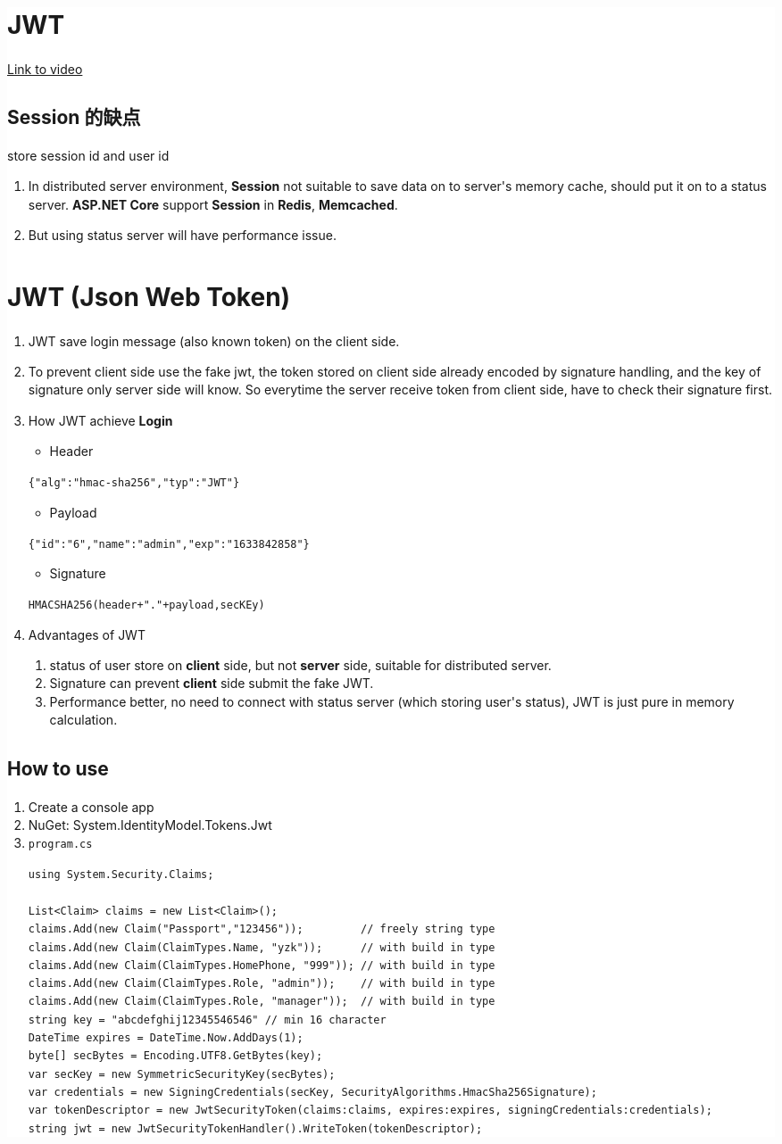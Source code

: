 # JWT 

[Link to video](https://www.bilibili.com/video/BV1pK41137He?p=147&vd_source=0db8da3630570b65a3001fb44134ff14)

## Session 的缺点

store session id and user id 

1. In distributed server environment, **Session** not suitable to save data on to server's memory cache, should put it on to a status server. **ASP.NET Core** support **Session** in **Redis**, **Memcached**.

2. But using status server will have performance issue.

# JWT (Json Web Token)
1. JWT save login message (also known token) on the client side.
2. To prevent client side use the fake jwt, the token stored on client side already encoded by signature handling, and the key of signature only server side will know. So everytime the server receive token from client side, have to check their signature first.
3. How JWT achieve **Login**
   - Header
    ```
    {"alg":"hmac-sha256","typ":"JWT"}
    ```
   - Payload
    ```
    {"id":"6","name":"admin","exp":"1633842858"}
    ```
   - Signature
    ```
    HMACSHA256(header+"."+payload,secKEy)
    ```

4. Advantages of JWT
   1. status of user store on **client** side, but not **server** side, suitable for distributed server.
   2. Signature can prevent **client** side submit the fake JWT.
   3. Performance better, no need to connect with status server (which storing user's status), JWT is just pure in memory calculation. 

## How to use
1. Create a console app
2. NuGet: System.IdentityModel.Tokens.Jwt
3. `program.cs`
    ```
    using System.Security.Claims;

    List<Claim> claims = new List<Claim>(); 
    claims.Add(new Claim("Passport","123456"));         // freely string type
    claims.Add(new Claim(ClaimTypes.Name, "yzk"));      // with build in type
    claims.Add(new Claim(ClaimTypes.HomePhone, "999")); // with build in type
    claims.Add(new Claim(ClaimTypes.Role, "admin"));    // with build in type
    claims.Add(new Claim(ClaimTypes.Role, "manager"));  // with build in type
    string key = "abcdefghij12345546546" // min 16 character
    DateTime expires = DateTime.Now.AddDays(1);
    byte[] secBytes = Encoding.UTF8.GetBytes(key);
    var secKey = new SymmetricSecurityKey(secBytes);
    var credentials = new SigningCredentials(secKey, SecurityAlgorithms.HmacSha256Signature);
    var tokenDescriptor = new JwtSecurityToken(claims:claims, expires:expires, signingCredentials:credentials);
    string jwt = new JwtSecurityTokenHandler().WriteToken(tokenDescriptor);
